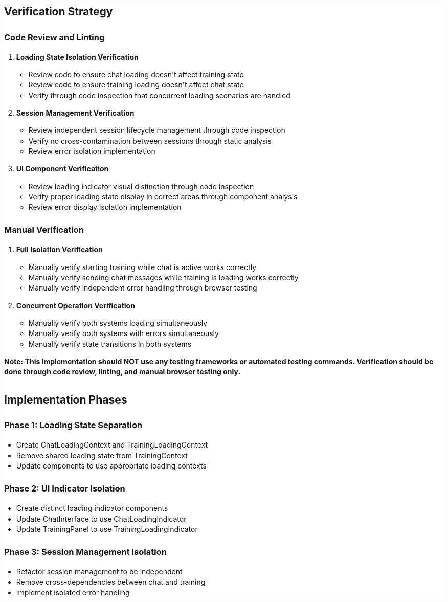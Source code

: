 ## Verification Strategy

### Code Review and Linting

1. **Loading State Isolation Verification**
   - Review code to ensure chat loading doesn't affect training state
   - Review code to ensure training loading doesn't affect chat state
   - Verify through code inspection that concurrent loading scenarios are handled

2. **Session Management Verification**
   - Review independent session lifecycle management through code inspection
   - Verify no cross-contamination between sessions through static analysis
   - Review error isolation implementation

3. **UI Component Verification**
   - Review loading indicator visual distinction through code inspection
   - Verify proper loading state display in correct areas through component analysis
   - Review error display isolation implementation

### Manual Verification

1. **Full Isolation Verification**
   - Manually verify starting training while chat is active works correctly
   - Manually verify sending chat messages while training is loading works correctly
   - Manually verify independent error handling through browser testing

2. **Concurrent Operation Verification**
   - Manually verify both systems loading simultaneously
   - Manually verify both systems with errors simultaneously
   - Manually verify state transitions in both systems

**Note: This implementation should NOT use any testing frameworks or automated testing commands. Verification should be done through code review, linting, and manual browser testing only.**

## Implementation Phases

### Phase 1: Loading State Separation
- Create ChatLoadingContext and TrainingLoadingContext
- Remove shared loading state from TrainingContext
- Update components to use appropriate loading contexts

### Phase 2: UI Indicator Isolation
- Create distinct loading indicator components
- Update ChatInterface to use ChatLoadingIndicator
- Update TrainingPanel to use TrainingLoadingIndicator

### Phase 3: Session Management Isolation
- Refactor session management to be independent
- Remove cross-dependencies between chat and training
- Implement isolated error handling
